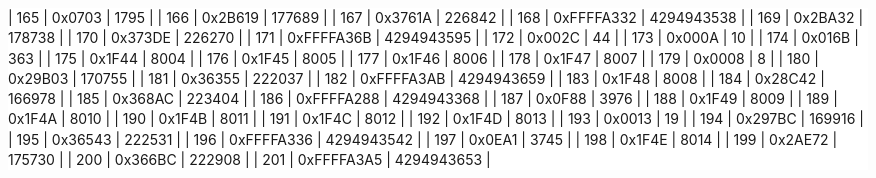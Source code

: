 |     165 | 0x0703      |        1795 |
|     166 | 0x2B619     |      177689 |
|     167 | 0x3761A     |      226842 |
|     168 | 0xFFFFA332  |  4294943538 |
|     169 | 0x2BA32     |      178738 |
|     170 | 0x373DE     |      226270 |
|     171 | 0xFFFFA36B  |  4294943595 |
|     172 | 0x002C      |          44 |
|     173 | 0x000A      |          10 |
|     174 | 0x016B      |         363 |
|     175 | 0x1F44      |        8004 |
|     176 | 0x1F45      |        8005 |
|     177 | 0x1F46      |        8006 |
|     178 | 0x1F47      |        8007 |
|     179 | 0x0008      |           8 |
|     180 | 0x29B03     |      170755 |
|     181 | 0x36355     |      222037 |
|     182 | 0xFFFFA3AB  |  4294943659 |
|     183 | 0x1F48      |        8008 |
|     184 | 0x28C42     |      166978 |
|     185 | 0x368AC     |      223404 |
|     186 | 0xFFFFA288  |  4294943368 |
|     187 | 0x0F88      |        3976 |
|     188 | 0x1F49      |        8009 |
|     189 | 0x1F4A      |        8010 |
|     190 | 0x1F4B      |        8011 |
|     191 | 0x1F4C      |        8012 |
|     192 | 0x1F4D      |        8013 |
|     193 | 0x0013      |          19 |
|     194 | 0x297BC     |      169916 |
|     195 | 0x36543     |      222531 |
|     196 | 0xFFFFA336  |  4294943542 |
|     197 | 0x0EA1      |        3745 |
|     198 | 0x1F4E      |        8014 |
|     199 | 0x2AE72     |      175730 |
|     200 | 0x366BC     |      222908 |
|     201 | 0xFFFFA3A5  |  4294943653 |